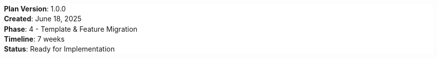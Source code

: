 
**Plan Version**: 1.0.0  
**Created**: June 18, 2025  
**Phase**: 4 - Template & Feature Migration  
**Timeline**: 7 weeks  
**Status**: Ready for Implementation
